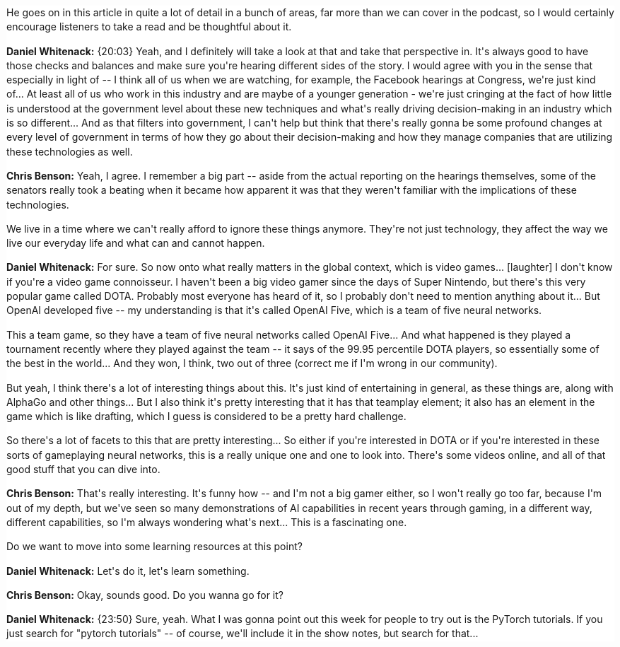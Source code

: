 He goes on in this article in quite a lot of detail in a bunch of areas, far more than we can cover in the podcast, so I would certainly encourage listeners to take a read and be thoughtful about it.

**Daniel Whitenack:** \{20:03\} Yeah, and I definitely will take a look at that and take that perspective in. It's always good to have those checks and balances and make sure you're hearing different sides of the story. I would agree with you in the sense that especially in light of -- I think all of us when we are watching, for example, the Facebook hearings at Congress, we're just kind of... At least all of us who work in this industry and are maybe of a younger generation - we're just cringing at the fact of how little is understood at the government level about these new techniques and what's really driving decision-making in an industry which is so different... And as that filters into government, I can't help but think that there's really gonna be some profound changes at every level of government in terms of how they go about their decision-making and how they manage companies that are utilizing these technologies as well.

**Chris Benson:** Yeah, I agree. I remember a big part -- aside from the actual reporting on the hearings themselves, some of the senators really took a beating when it became how apparent it was that they weren't familiar with the implications of these technologies.

We live in a time where we can't really afford to ignore these things anymore. They're not just technology, they affect the way we live our everyday life and what can and cannot happen.

**Daniel Whitenack:** For sure. So now onto what really matters in the global context, which is video games... \[laughter\] I don't know if you're a video game connoisseur. I haven't been a big video gamer since the days of Super Nintendo, but there's this very popular game called DOTA. Probably most everyone has heard of it, so I probably don't need to mention anything about it... But OpenAI developed five -- my understanding is that it's called OpenAI Five, which is a team of five neural networks.

This a team game, so they have a team of five neural networks called OpenAI Five... And what happened is they played a tournament recently where they played against the team -- it says of the 99.95 percentile DOTA players, so essentially some of the best in the world... And they won, I think, two out of three (correct me if I'm wrong in our community).

But yeah, I think there's a lot of interesting things about this. It's just kind of entertaining in general, as these things are, along with AlphaGo and other things... But I also think it's pretty interesting that it has that teamplay element; it also has an element in the game which is like drafting, which I guess is considered to be a pretty hard challenge.

So there's a lot of facets to this that are pretty interesting... So either if you're interested in DOTA or if you're interested in these sorts of gameplaying neural networks, this is a really unique one and one to look into. There's some videos online, and all of that good stuff that you can dive into.

**Chris Benson:** That's really interesting. It's funny how -- and I'm not a big gamer either, so I won't really go too far, because I'm out of my depth, but we've seen so many demonstrations of AI capabilities in recent years through gaming, in a different way, different capabilities, so I'm always wondering what's next... This is a fascinating one.

Do we want to move into some learning resources at this point?

**Daniel Whitenack:** Let's do it, let's learn something.

**Chris Benson:** Okay, sounds good. Do you wanna go for it?

**Daniel Whitenack:** \{23:50\} Sure, yeah. What I was gonna point out this week for people to try out is the PyTorch tutorials. If you just search for "pytorch tutorials" -- of course, we'll include it in the show notes, but search for that...
